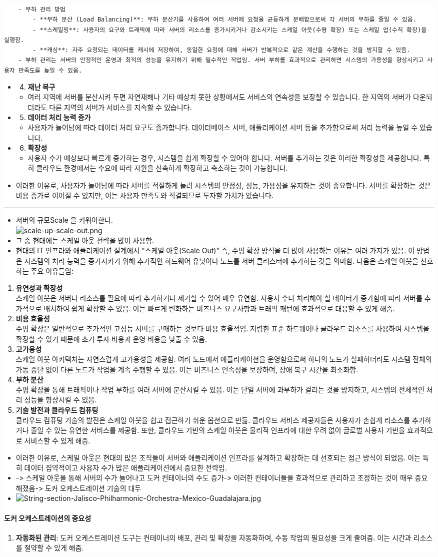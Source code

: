         - 부하 관리 방법
            - **부하 분산 (Load Balancing)**: 부하 분산기를 사용하여 여러 서버에 요청을 균등하게 분배함으로써 각 서버의 부하를 줄일 수 있음.
            - **스케일링**: 사용자의 요구와 트래픽에 따라 서버의 리소스를 증가시키거나 감소시키는 스케일 아웃(수평 확장) 또는 스케일 업(수직 확장)을 실행함.
            - **캐싱**: 자주 요청되는 데이터를 캐시에 저장하여, 동일한 요청에 대해 서버가 반복적으로 같은 계산을 수행하는 것을 방지할 수 있음.
        - 부하 관리는 서버의 안정적인 운영과 최적의 성능을 유지하기 위해 필수적인 작업임. 서버 부하를 효과적으로 관리하면 시스템의 가용성을 향상시키고 사용자 만족도를 높일 수 있음.
- 4. **재난 복구**
    
    - 여러 지역에 서버를 분산시켜 두면 자연재해나 기타 예상치 못한 상황에서도 서비스의 연속성을 보장할 수 있습니다. 한 지역의 서버가 다운되더라도 다른 지역의 서버가 서비스를 지속할 수 있습니다.
- 5. **데이터 처리 능력 증가**
    
    - 사용자가 늘어남에 따라 데이터 처리 요구도 증가합니다. 데이터베이스 서버, 애플리케이션 서버 등을 추가함으로써 처리 능력을 높일 수 있습니다.
- 6. **확장성**
    
    - 사용자 수가 예상보다 빠르게 증가하는 경우, 시스템을 쉽게 확장할 수 있어야 합니다. 서버를 추가하는 것은 이러한 확장성을 제공합니다. 특히 클라우드 환경에서는 수요에 따라 자원을 신속하게 확장하고 축소하는 것이 가능합니다.
- 이러한 이유로, 사용자가 늘어남에 따라 서버를 적절하게 늘려 시스템의 안정성, 성능, 가용성을 유지하는 것이 중요합니다. 서버를 확장하는 것은 비용 증가로 이어질 수 있지만, 이는 사용자 만족도와 직결되므로 투자할 가치가 있습니다.

---

- 서버의 규모Scale 을 키워야한다.  
    ![scale-up-scale-out.png](https://hudi.blog/static/8f119ed1d4e0f2093247686e69595edf/d376a/scale-up-scale-out.png)
- 그 중 현대에는 스케일 아웃 전략을 많이 사용함.
- 현대의 IT 인프라와 애플리케이션 설계에서 "스케일 아웃(Scale Out)" 즉, 수평 확장 방식을 더 많이 사용하는 이유는 여러 가지가 있음. 이 방법은 시스템의 처리 능력을 증가시키기 위해 추가적인 하드웨어 유닛이나 노드를 서버 클러스터에 추가하는 것을 의미함. 다음은 스케일 아웃을 선호하는 주요 이유들임:

1. **유연성과 확장성**  
    스케일 아웃은 서버나 리소스를 필요에 따라 추가하거나 제거할 수 있어 매우 유연함. 사용자 수나 처리해야 할 데이터가 증가함에 따라 서버를 추가적으로 배치하여 쉽게 확장할 수 있음. 이는 빠르게 변화하는 비즈니스 요구사항과 트래픽 패턴에 효과적으로 대응할 수 있게 해줌.
2. **비용 효율성**  
    수평 확장은 일반적으로 추가적인 고성능 서버를 구매하는 것보다 비용 효율적임. 저렴한 표준 하드웨어나 클라우드 리소스를 사용하여 시스템을 확장할 수 있기 때문에 초기 투자 비용과 운영 비용을 낮출 수 있음.
3. **고가용성**  
    스케일 아웃 아키텍처는 자연스럽게 고가용성을 제공함. 여러 노드에서 애플리케이션을 운영함으로써 하나의 노드가 실패하더라도 시스템 전체의 가동 중단 없이 다른 노드가 작업을 계속 수행할 수 있음. 이는 비즈니스 연속성을 보장하며, 장애 복구 시간을 최소화함.
4. **부하 분산**  
    수평 확장을 통해 트래픽이나 작업 부하를 여러 서버에 분산시킬 수 있음. 이는 단일 서버에 과부하가 걸리는 것을 방지하고, 시스템의 전체적인 처리 성능을 향상시킬 수 있음.
5. **기술 발전과 클라우드 컴퓨팅**  
    클라우드 컴퓨팅 기술의 발전은 스케일 아웃을 쉽고 접근하기 쉬운 옵션으로 만듦. 클라우드 서비스 제공자들은 사용자가 손쉽게 리소스를 추가하거나 줄일 수 있는 유연한 서비스를 제공함. 또한, 클라우드 기반의 스케일 아웃은 물리적 인프라에 대한 우려 없이 글로벌 사용자 기반을 효과적으로 서비스할 수 있게 해줌.

- 이러한 이유로, 스케일 아웃은 현대의 많은 조직들이 서버와 애플리케이션 인프라를 설계하고 확장하는 데 선호되는 접근 방식이 되었음. 이는 특히 데이터 집약적이고 사용자 수가 많은 애플리케이션에서 중요한 전략임.
- -> 스케일 아웃을 통해 서버의 수가 늘어나고 도커 컨테이너의 수도 증가-> 이러한 컨테이너들을 효과적으로 관리하고 조정하는 것이 매우 중요해졌음-> 도커 오케스트레이션 기술의 대두
- ![String-section-Jalisco-Philharmonic-Orchestra-Mexico-Guadalajara.jpg](https://cdn.britannica.com/90/145590-050-3F4C6402/String-section-Jalisco-Philharmonic-Orchestra-Mexico-Guadalajara.jpg)

#### 도커 오케스트레이션의 중요성

1. **자동화된 관리**: 도커 오케스트레이션 도구는 컨테이너의 배포, 관리 및 확장을 자동화하여, 수동 작업의 필요성을 크게 줄여줌. 이는 시간과 리소스를 절약할 수 있게 해줌.
    
